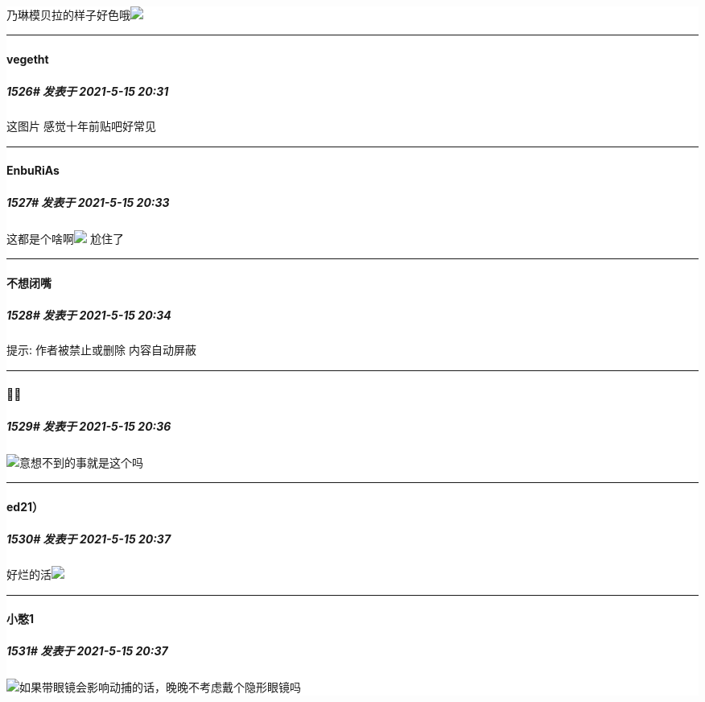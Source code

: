 
乃琳模贝拉的样子好色哦<img src="https://static.saraba1st.com/image/smiley/face2017/074.png" referrerpolicy="no-referrer">


-----

####  vegetht  
##### 1526#       发表于 2021-5-15 20:31


这图片 感觉十年前贴吧好常见


-----

####  EnbuRiAs  
##### 1527#       发表于 2021-5-15 20:33


这都是个啥啊<img src="https://static.saraba1st.com/image/smiley/face2017/067.png" referrerpolicy="no-referrer"> 尬住了


-----

####  不想闭嘴  
##### 1528#       发表于 2021-5-15 20:34

提示: 作者被禁止或删除 内容自动屏蔽


-----

####  🐳❕  
##### 1529#       发表于 2021-5-15 20:36


<img src="https://static.saraba1st.com/image/smiley/face2017/009.gif" referrerpolicy="no-referrer">意想不到的事就是这个吗


-----

####  ed21）  
##### 1530#       发表于 2021-5-15 20:37


好烂的活<img src="https://static.saraba1st.com/image/smiley/face2017/067.png" referrerpolicy="no-referrer">




-----

####  小憨1  
##### 1531#       发表于 2021-5-15 20:37


<img src="https://static.saraba1st.com/image/smiley/face2017/001.png" referrerpolicy="no-referrer">如果带眼镜会影响动捕的话，晚晚不考虑戴个隐形眼镜吗
